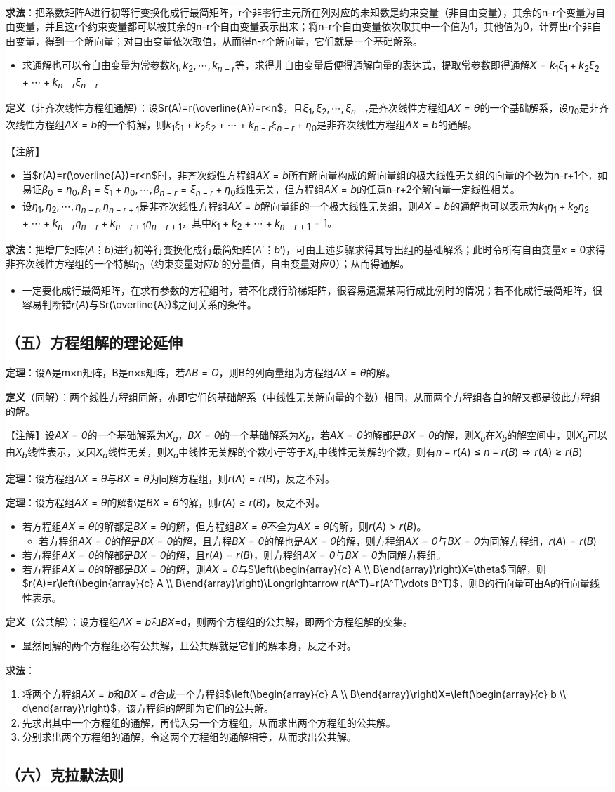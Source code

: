 **求法**：把系数矩阵A进行初等行变换化成行最简矩阵，r个非零行主元所在列对应的未知数是约束变量（非自由变量），其余的n-r个变量为自由变量，并且这r个约束变量都可以被其余的n-r个自由变量表示出来；将n-r个自由变量依次取其中一个值为1，其他值为0，计算出r个非自由变量，得到一个解向量；对自由变量依次取值，从而得n-r个解向量，它们就是一个基础解系。

- 求通解也可以令自由变量为常参数$k_1,k_2,\cdots,k_{n-r}$等，求得非自由变量后便得通解向量的表达式，提取常参数即得通解$X=k_1\xi_1+k_2\xi_2+\cdots+k_{n-r}\xi_{n-r}$

**定义**（非齐次线性方程组通解）：设$r(A)=r(\overline{A})=r<n$，且$\xi_1,\xi_2,\cdots,\xi_{n-r}$是齐次线性方程组$AX=\theta$的一个基础解系，设$\eta_0$是非齐次线性方程组$AX=b$的一个特解，则$k_1\xi_1+k_2\xi_2+\cdots+k_{n-r}\xi_{n-r}+\eta_0$是非齐次线性方程组$AX=b$的通解。

【注解】

- 当$r(A)=r(\overline{A})=r<n$时，非齐次线性方程组$AX=b$所有解向量构成的解向量组的极大线性无关组的向量的个数为n-r+1个，如易证$\beta_0=\eta_0,\beta_1=\xi_1+\eta_0,\cdots,\beta_{n-r}=\xi_{n-r}+\eta_0$线性无关，但方程组$AX=b$的任意n-r+2个解向量一定线性相关。
- 设$\eta_1,\eta_2,\cdots,\eta_{n-r},\eta_{n-r+1}$是非齐次线性方程组$AX=b$解向量组的一个极大线性无关组，则$AX=b$的通解也可以表示为$k_1\eta_1+k_2\eta_2+\cdots+k_{n-r}\eta_{n-r}+k_{n-r+1}\eta_{n-r+1}$，其中$k_1+k_2+\cdots+k_{n-r+1}=1$。

**求法**：把增广矩阵$(A\vdots b)$进行初等行变换化成行最简矩阵$(A'\vdots b')$，可由上述步骤求得其导出组的基础解系；此时令所有自由变量$x=0$求得非齐次线性方程组的一个特解$\eta_0$（约束变量对应$b'$的分量值，自由变量对应0）；从而得通解。

- 一定要化成行最简矩阵，在求有参数的方程组时，若不化成行阶梯矩阵，很容易遗漏某两行成比例时的情况；若不化成行最简矩阵，很容易判断错$r(A)$与$r(\overline{A})$之间关系的条件。

## （五）方程组解的理论延伸

**定理**：设A是m×n矩阵，B是n×s矩阵，若$AB=O$，则B的列向量组为方程组$AX=\theta$的解。

**定义**（同解）：两个线性方程组同解，亦即它们的基础解系（中线性无关解向量的个数）相同，从而两个方程组各自的解又都是彼此方程组的解。

【注解】设$AX=\theta$的一个基础解系为$X_a$，$BX=\theta$的一个基础解系为$X_b$，若$AX=\theta$的解都是$BX=\theta$的解，则$X_a$在$X_b$的解空间中，则$X_a$可以由$X_b$线性表示，又因$X_a$线性无关，则$X_a$中线性无关解的个数小于等于$X_b$中线性无关解的个数，则有$n-r(A)\le n-r(B)\Longrightarrow r(A)\ge r(B)$

**定理**：设方程组$AX=\theta$与$BX=\theta$为同解方程组，则$r(A)=r(B)$，反之不对。

**定理**：设方程组$AX=\theta$的解都是$BX=\theta$的解，则$r(A)\ge r(B)$，反之不对。

- 若方程组$AX=\theta$的解都是$BX=\theta$的解，但方程组$BX=\theta$不全为$AX=\theta$的解，则$r(A)>r(B)$。
  - 若方程组$AX=\theta$的解是$BX=\theta$的解，且方程$BX=\theta$的解也是$AX=\theta$的解，则方程组$AX=\theta$与$BX=\theta$为同解方程组，$r(A)=r(B)$
- 若方程组$AX=\theta$的解都是$BX=\theta$的解，且$r(A)=r(B)$，则方程组$AX=\theta$与$BX=\theta$为同解方程组。
- 若方程组$AX=\theta$的解都是$BX=\theta$的解，则$AX=\theta$与$\left(\begin{array}{c} A \\ B\end{array}\right)X=\theta$同解，则$r(A)=r\left(\begin{array}{c} A \\ B\end{array}\right)\Longrightarrow r(A^T)=r(A^T\vdots B^T)$，则B的行向量可由A的行向量线性表示。

**定义**（公共解）：设方程组$AX=b$和$BX=$d，则两个方程组的公共解，即两个方程组解的交集。

- 显然同解的两个方程组必有公共解，且公共解就是它们的解本身，反之不对。

**求法**：

1. 将两个方程组$AX=b$和$BX=d$合成一个方程组$\left(\begin{array}{c} A \\ B\end{array}\right)X=\left(\begin{array}{c} b \\ d\end{array}\right)$，该方程组的解即为它们的公共解。
2. 先求出其中一个方程组的通解，再代入另一个方程组，从而求出两个方程组的公共解。
3. 分别求出两个方程组的通解，令这两个方程组的通解相等，从而求出公共解。

## （六）克拉默法则
